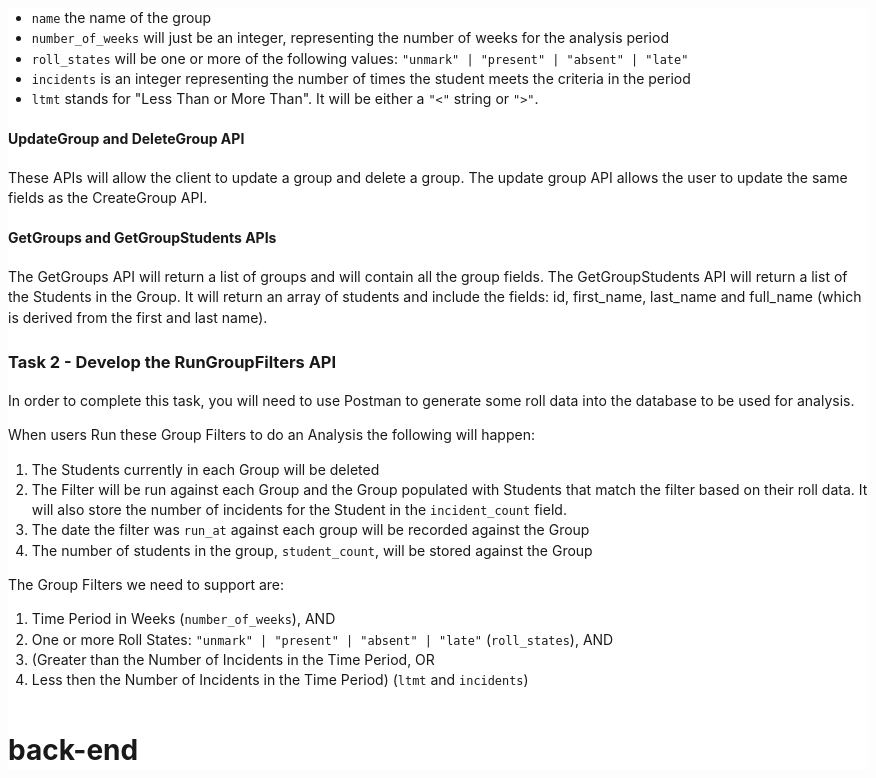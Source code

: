 * `name` the name of the group
* `number_of_weeks` will just be an integer, representing the number of weeks for the analysis period
* `roll_states` will be one or more of the following values: `"unmark" | "present" | "absent" | "late"`
* `incidents` is an integer representing the number of times the student meets the criteria in the period
* `ltmt` stands for "Less Than or More Than". It will be either a `"<"` string or `">"`.

#### UpdateGroup and DeleteGroup API   	

These APIs will allow the client to update a group and delete a group. The update group API allows the user to update the same fields as the CreateGroup API.

#### GetGroups and GetGroupStudents APIs

The GetGroups API will return a list of groups and will contain all the group fields.
The GetGroupStudents API will return a list of the Students in the Group. It will return an array of students and include the fields: id, first_name, last_name and full_name (which is derived from the first and last name).

### Task 2 - Develop the RunGroupFilters API 

In order to complete this task, you will need to use Postman to generate some roll data into the database to be used for analysis.

When users Run these Group Filters to do an Analysis the following will happen:

1. The Students currently in each Group will be deleted
2. The Filter will be run against each Group and the Group populated with Students that match the filter based on their roll data. It will also store the number of incidents for the Student in the `incident_count` field.
3. The date the filter was `run_at` against each group will be recorded against the Group
4. The number of students in the group, `student_count`, will be stored against the Group

The Group Filters we need to support are:

1. Time Period in Weeks (`number_of_weeks`), AND
2. One or more Roll States: `"unmark" | "present" | "absent" | "late"` (`roll_states`), AND
3. (Greater than the Number of Incidents in the Time Period, OR 
4. Less then the Number of Incidents in the Time Period) (`ltmt` and `incidents`)
# back-end
